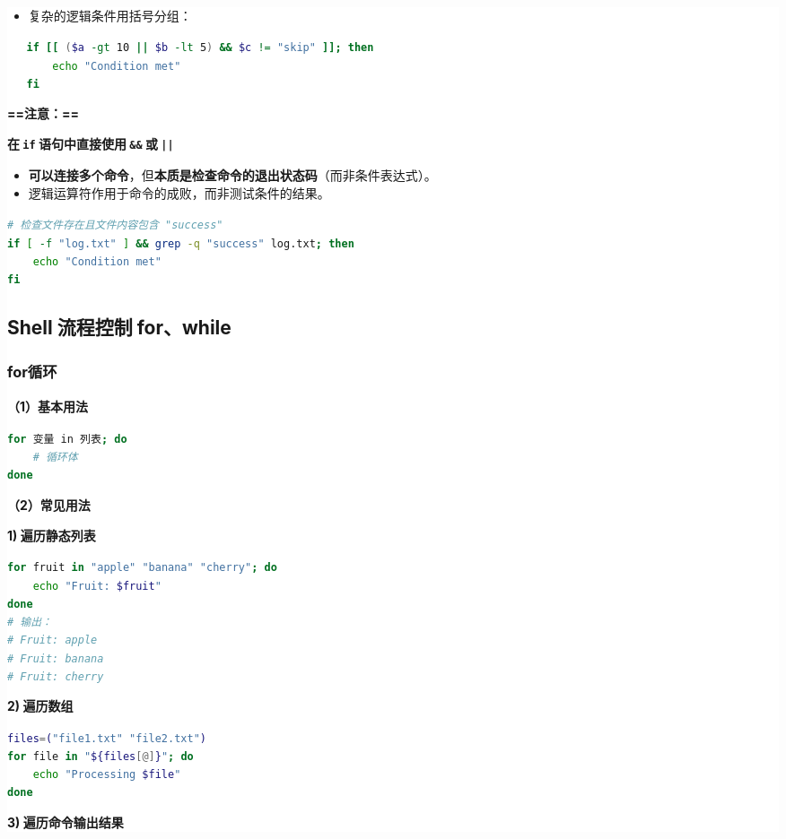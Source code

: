 - 复杂的逻辑条件用括号分组：

```bash
   if [[ ($a -gt 10 || $b -lt 5) && $c != "skip" ]]; then
       echo "Condition met"
   fi
```

**==注意：==**

 **在 `if` 语句中直接使用 `&&` 或 `||`**

- **可以连接多个命令**，但**本质是检查命令的退出状态码**（而非条件表达式）。
- 逻辑运算符作用于命令的成败，而非测试条件的结果。

```bash
# 检查文件存在且文件内容包含 "success"
if [ -f "log.txt" ] && grep -q "success" log.txt; then
    echo "Condition met"
fi
```

## Shell 流程控制 for、while

### for循环

**（1）基本用法**

```bash
for 变量 in 列表; do
    # 循环体
done
```

**（2）常见用法**

**1) 遍历静态列表**

```bash
for fruit in "apple" "banana" "cherry"; do
    echo "Fruit: $fruit"
done
# 输出：
# Fruit: apple
# Fruit: banana
# Fruit: cherry
```

**2) 遍历数组**

```bash
files=("file1.txt" "file2.txt")
for file in "${files[@]}"; do
    echo "Processing $file"
done
```

**3) 遍历命令输出结果**
